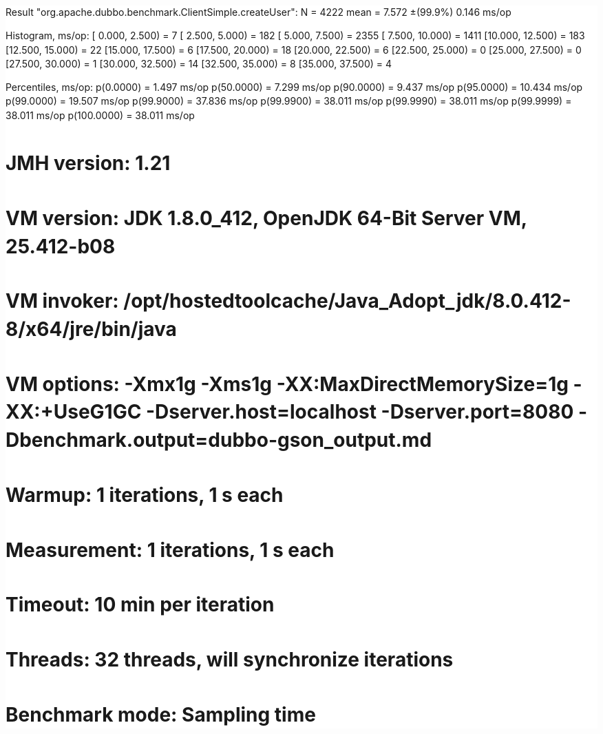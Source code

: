 

Result "org.apache.dubbo.benchmark.ClientSimple.createUser":
  N = 4222
  mean =      7.572 ±(99.9%) 0.146 ms/op

  Histogram, ms/op:
    [ 0.000,  2.500) = 7 
    [ 2.500,  5.000) = 182 
    [ 5.000,  7.500) = 2355 
    [ 7.500, 10.000) = 1411 
    [10.000, 12.500) = 183 
    [12.500, 15.000) = 22 
    [15.000, 17.500) = 6 
    [17.500, 20.000) = 18 
    [20.000, 22.500) = 6 
    [22.500, 25.000) = 0 
    [25.000, 27.500) = 0 
    [27.500, 30.000) = 1 
    [30.000, 32.500) = 14 
    [32.500, 35.000) = 8 
    [35.000, 37.500) = 4 

  Percentiles, ms/op:
      p(0.0000) =      1.497 ms/op
     p(50.0000) =      7.299 ms/op
     p(90.0000) =      9.437 ms/op
     p(95.0000) =     10.434 ms/op
     p(99.0000) =     19.507 ms/op
     p(99.9000) =     37.836 ms/op
     p(99.9900) =     38.011 ms/op
     p(99.9990) =     38.011 ms/op
     p(99.9999) =     38.011 ms/op
    p(100.0000) =     38.011 ms/op


# JMH version: 1.21
# VM version: JDK 1.8.0_412, OpenJDK 64-Bit Server VM, 25.412-b08
# VM invoker: /opt/hostedtoolcache/Java_Adopt_jdk/8.0.412-8/x64/jre/bin/java
# VM options: -Xmx1g -Xms1g -XX:MaxDirectMemorySize=1g -XX:+UseG1GC -Dserver.host=localhost -Dserver.port=8080 -Dbenchmark.output=dubbo-gson_output.md
# Warmup: 1 iterations, 1 s each
# Measurement: 1 iterations, 1 s each
# Timeout: 10 min per iteration
# Threads: 32 threads, will synchronize iterations
# Benchmark mode: Sampling time